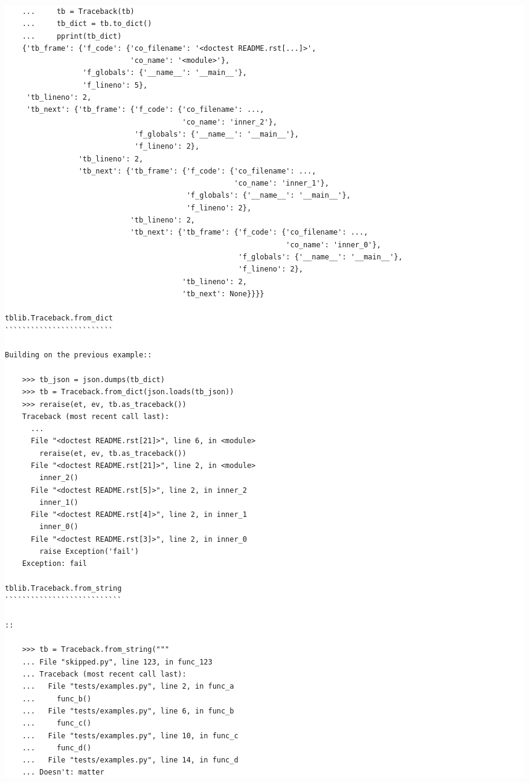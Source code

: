 ~~~~~~~~~
    ...     tb = Traceback(tb)
    ...     tb_dict = tb.to_dict()
    ...     pprint(tb_dict)
    {'tb_frame': {'f_code': {'co_filename': '<doctest README.rst[...]>',
                             'co_name': '<module>'},
                  'f_globals': {'__name__': '__main__'},
                  'f_lineno': 5},
     'tb_lineno': 2,
     'tb_next': {'tb_frame': {'f_code': {'co_filename': ...,
                                         'co_name': 'inner_2'},
                              'f_globals': {'__name__': '__main__'},
                              'f_lineno': 2},
                 'tb_lineno': 2,
                 'tb_next': {'tb_frame': {'f_code': {'co_filename': ...,
                                                     'co_name': 'inner_1'},
                                          'f_globals': {'__name__': '__main__'},
                                          'f_lineno': 2},
                             'tb_lineno': 2,
                             'tb_next': {'tb_frame': {'f_code': {'co_filename': ...,
                                                                 'co_name': 'inner_0'},
                                                      'f_globals': {'__name__': '__main__'},
                                                      'f_lineno': 2},
                                         'tb_lineno': 2,
                                         'tb_next': None}}}}

tblib.Traceback.from_dict
`````````````````````````

Building on the previous example::

    >>> tb_json = json.dumps(tb_dict)
    >>> tb = Traceback.from_dict(json.loads(tb_json))
    >>> reraise(et, ev, tb.as_traceback())
    Traceback (most recent call last):
      ...
      File "<doctest README.rst[21]>", line 6, in <module>
        reraise(et, ev, tb.as_traceback())
      File "<doctest README.rst[21]>", line 2, in <module>
        inner_2()
      File "<doctest README.rst[5]>", line 2, in inner_2
        inner_1()
      File "<doctest README.rst[4]>", line 2, in inner_1
        inner_0()
      File "<doctest README.rst[3]>", line 2, in inner_0
        raise Exception('fail')
    Exception: fail

tblib.Traceback.from_string
```````````````````````````

::

    >>> tb = Traceback.from_string("""
    ... File "skipped.py", line 123, in func_123
    ... Traceback (most recent call last):
    ...   File "tests/examples.py", line 2, in func_a
    ...     func_b()
    ...   File "tests/examples.py", line 6, in func_b
    ...     func_c()
    ...   File "tests/examples.py", line 10, in func_c
    ...     func_d()
    ...   File "tests/examples.py", line 14, in func_d
    ... Doesn't: matter
~~~~~~~~~